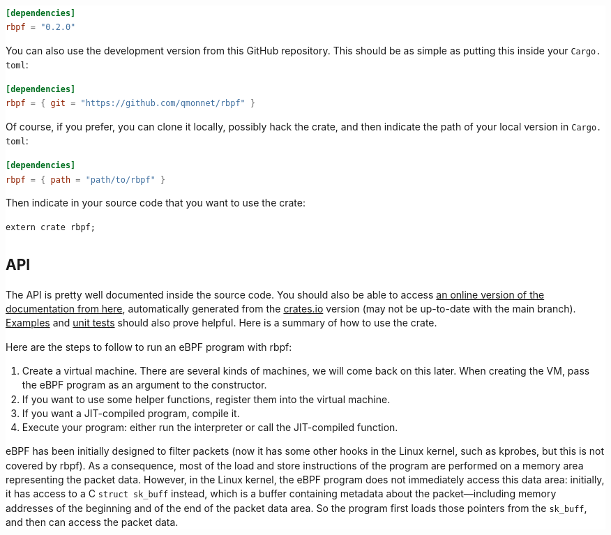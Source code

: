 ```toml
[dependencies]
rbpf = "0.2.0"
```

You can also use the development version from this GitHub repository. This
should be as simple as putting this inside your `Cargo.toml`:

```toml
[dependencies]
rbpf = { git = "https://github.com/qmonnet/rbpf" }
```

Of course, if you prefer, you can clone it locally, possibly hack the crate,
and then indicate the path of your local version in `Cargo.toml`:

```toml
[dependencies]
rbpf = { path = "path/to/rbpf" }
```

Then indicate in your source code that you want to use the crate:

```rust,ignore
extern crate rbpf;
```

## API

The API is pretty well documented inside the source code. You should also be
able to access [an online version of the documentation from
here](https://docs.rs/rbpf/), automatically generated from the
[crates.io](https://crates.io/crates/rbpf) version (may not be up-to-date with
the main branch). [Examples](../../tree/main/examples) and [unit
tests](../../tree/main/tests) should also prove helpful. Here is a summary of
how to use the crate.

Here are the steps to follow to run an eBPF program with rbpf:

1. Create a virtual machine. There are several kinds of machines, we will come
   back on this later. When creating the VM, pass the eBPF program as an
   argument to the constructor.
2. If you want to use some helper functions, register them into the virtual
   machine.
3. If you want a JIT-compiled program, compile it.
4. Execute your program: either run the interpreter or call the JIT-compiled
   function.

eBPF has been initially designed to filter packets (now it has some other hooks
in the Linux kernel, such as kprobes, but this is not covered by rbpf). As a
consequence, most of the load and store instructions of the program are
performed on a memory area representing the packet data. However, in the Linux
kernel, the eBPF program does not immediately access this data area: initially,
it has access to a C `struct sk_buff` instead, which is a buffer containing
metadata about the packet—including memory addresses of the beginning and of
the end of the packet data area. So the program first loads those pointers from
the `sk_buff`, and then can access the packet data.
